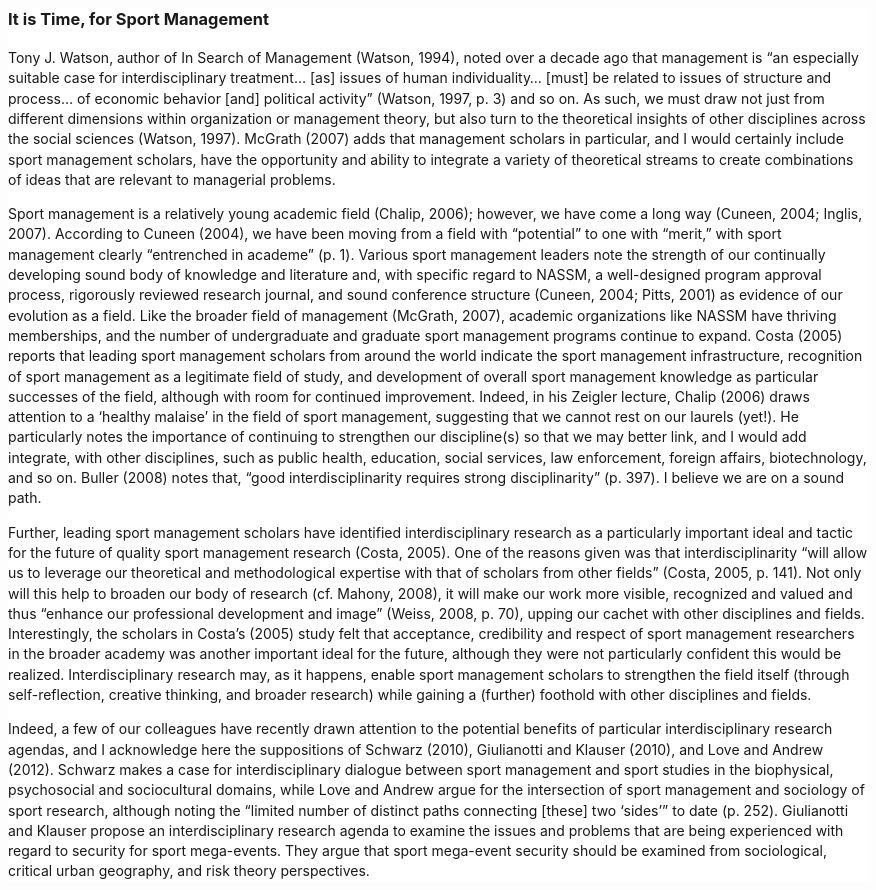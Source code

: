 ### It is Time, for Sport Management  

Tony J. Watson, author of In Search of Management (Watson, 1994), noted over a decade ago that management is “an especially suitable case for interdisciplinary treatment… [as] issues of human individuality… [must] be related to issues of structure and process… of economic behavior [and] political activity” (Watson, 1997, p. 3) and so on. As such, we must draw not just from different dimensions within organization or management theory, but also turn to the theoretical insights of other disciplines across the social sciences (Watson, 1997). McGrath (2007) adds that management scholars in particular, and I would certainly include sport management scholars, have the opportunity and ability to integrate a variety of theoretical streams to create combinations of ideas that are relevant to managerial problems.  

Sport management is a relatively young academic field (Chalip, 2006); however, we have come a long way (Cuneen, 2004; Inglis, 2007). According to Cuneen (2004), we have been moving from a field with “potential” to one with “merit,” with sport management clearly “entrenched in academe” (p. 1). Various sport management leaders note the strength of our continually developing sound body of knowledge and literature and, with specific regard to NASSM, a well-designed program approval process, rigorously reviewed research journal, and sound conference structure (Cuneen, 2004; Pitts, 2001) as evidence of our evolution as a field. Like the broader field of management (McGrath, 2007), academic organizations like NASSM have thriving memberships, and the number of undergraduate and graduate sport management programs continue to expand. Costa (2005) reports that leading sport management scholars from around the world indicate the sport management infrastructure, recognition of sport management as a legitimate field of study, and development of overall sport management knowledge as particular successes of the field, although with room for continued improvement. Indeed, in his Zeigler lecture, Chalip (2006) draws attention to a ‘healthy malaise’ in the field of sport management, suggesting that we cannot rest on our laurels (yet!). He particularly notes the importance of continuing to strengthen our discipline(s) so that we may better link, and I would add integrate, with other disciplines, such as public health, education, social services, law enforcement, foreign affairs, biotechnology, and so on. Buller (2008) notes that, “good interdisciplinarity requires strong disciplinarity” (p. 397). I believe we are on a sound path.  

Further, leading sport management scholars have identified interdisciplinary research as a particularly important ideal and tactic for the future of quality sport management research (Costa, 2005). One of the reasons given was that interdisciplinarity “will allow us to leverage our theoretical and methodological expertise with that of scholars from other fields” (Costa, 2005, p. 141). Not only will this help to broaden our body of research (cf. Mahony, 2008), it will make our work more visible, recognized and valued and thus “enhance our professional development and image” (Weiss, 2008, p. 70), upping our cachet with other disciplines and fields. Interestingly, the scholars in Costa’s (2005) study felt that acceptance, credibility and respect of sport management researchers in the broader academy was another important ideal for the future, although they were not particularly confident this would be realized. Interdisciplinary research may, as it happens, enable sport management scholars to strengthen the field itself (through self-reflection, creative thinking, and broader research) while gaining a (further) foothold with other disciplines and fields.  

Indeed, a few of our colleagues have recently drawn attention to the potential benefits of particular interdisciplinary research agendas, and I acknowledge here the suppositions of Schwarz (2010), Giulianotti and Klauser (2010), and Love and Andrew (2012). Schwarz makes a case for interdisciplinary dialogue between sport management and sport studies in the biophysical, psychosocial and sociocultural domains, while Love and Andrew argue for the intersection of sport management and sociology of sport research, although noting the “limited number of distinct paths connecting [these] two ‘sides’” to date (p. 252). Giulianotti and Klauser propose an interdisciplinary research agenda to examine the issues and problems that are being experienced with regard to security for sport mega-events. They argue that sport mega-event security should be examined from sociological, critical urban geography, and risk theory perspectives.  
